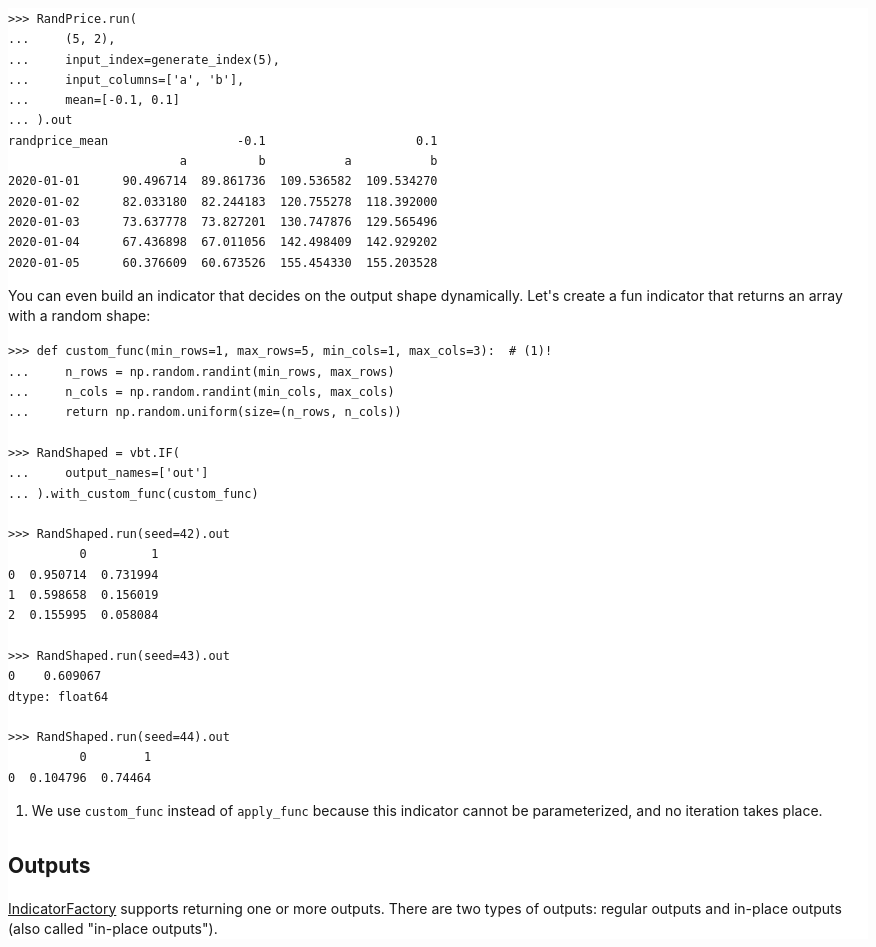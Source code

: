 ```pycon
>>> RandPrice.run(
...     (5, 2),
...     input_index=generate_index(5),
...     input_columns=['a', 'b'],
...     mean=[-0.1, 0.1]
... ).out
randprice_mean                  -0.1                     0.1
                        a          b           a           b
2020-01-01      90.496714  89.861736  109.536582  109.534270
2020-01-02      82.033180  82.244183  120.755278  118.392000
2020-01-03      73.637778  73.827201  130.747876  129.565496
2020-01-04      67.436898  67.011056  142.498409  142.929202
2020-01-05      60.376609  60.673526  155.454330  155.203528
```

You can even build an indicator that decides on the output shape dynamically.
Let's create a fun indicator that returns an array with a random shape:

```pycon
>>> def custom_func(min_rows=1, max_rows=5, min_cols=1, max_cols=3):  # (1)!
...     n_rows = np.random.randint(min_rows, max_rows)
...     n_cols = np.random.randint(min_cols, max_cols)
...     return np.random.uniform(size=(n_rows, n_cols))

>>> RandShaped = vbt.IF(
...     output_names=['out']
... ).with_custom_func(custom_func)

>>> RandShaped.run(seed=42).out
          0         1
0  0.950714  0.731994
1  0.598658  0.156019
2  0.155995  0.058084

>>> RandShaped.run(seed=43).out
0    0.609067
dtype: float64

>>> RandShaped.run(seed=44).out
          0        1
0  0.104796  0.74464
```

1. We use `custom_func` instead of `apply_func` because this indicator cannot be parameterized, and
no iteration takes place.

## Outputs

[IndicatorFactory](https://vectorbt.pro/pvt_6d1b3986/api/indicators/factory/#vectorbtpro.indicators.factory.IndicatorFactory)
supports returning one or more outputs. There are two types of outputs: regular outputs and
in-place outputs (also called "in-place outputs").
